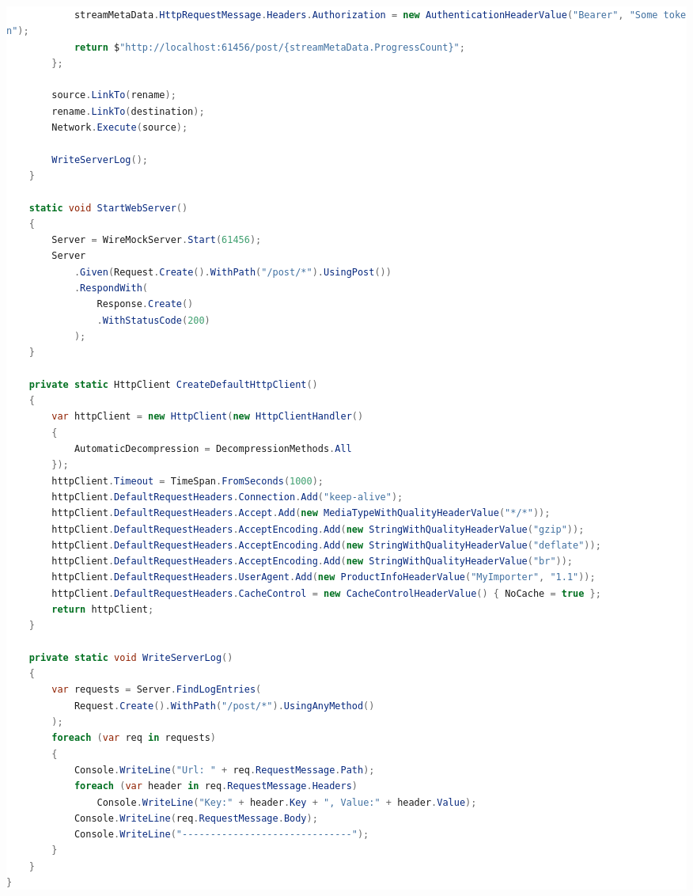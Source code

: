 ```C#
            streamMetaData.HttpRequestMessage.Headers.Authorization = new AuthenticationHeaderValue("Bearer", "Some token");
            return $"http://localhost:61456/post/{streamMetaData.ProgressCount}";
        };

        source.LinkTo(rename);
        rename.LinkTo(destination);
        Network.Execute(source);

        WriteServerLog();
    }

    static void StartWebServer()
    {
        Server = WireMockServer.Start(61456);
        Server
            .Given(Request.Create().WithPath("/post/*").UsingPost())
            .RespondWith(
                Response.Create()
                .WithStatusCode(200)
            );
    }

    private static HttpClient CreateDefaultHttpClient()
    {
        var httpClient = new HttpClient(new HttpClientHandler()
        {
            AutomaticDecompression = DecompressionMethods.All
        });
        httpClient.Timeout = TimeSpan.FromSeconds(1000);
        httpClient.DefaultRequestHeaders.Connection.Add("keep-alive");
        httpClient.DefaultRequestHeaders.Accept.Add(new MediaTypeWithQualityHeaderValue("*/*"));
        httpClient.DefaultRequestHeaders.AcceptEncoding.Add(new StringWithQualityHeaderValue("gzip"));
        httpClient.DefaultRequestHeaders.AcceptEncoding.Add(new StringWithQualityHeaderValue("deflate"));
        httpClient.DefaultRequestHeaders.AcceptEncoding.Add(new StringWithQualityHeaderValue("br"));
        httpClient.DefaultRequestHeaders.UserAgent.Add(new ProductInfoHeaderValue("MyImporter", "1.1"));
        httpClient.DefaultRequestHeaders.CacheControl = new CacheControlHeaderValue() { NoCache = true };
        return httpClient;
    }

    private static void WriteServerLog()
    {
        var requests = Server.FindLogEntries(
            Request.Create().WithPath("/post/*").UsingAnyMethod()
        );
        foreach (var req in requests)
        {
            Console.WriteLine("Url: " + req.RequestMessage.Path);
            foreach (var header in req.RequestMessage.Headers)
                Console.WriteLine("Key:" + header.Key + ", Value:" + header.Value);
            Console.WriteLine(req.RequestMessage.Body);
            Console.WriteLine("------------------------------");
        }
    }
}
```



